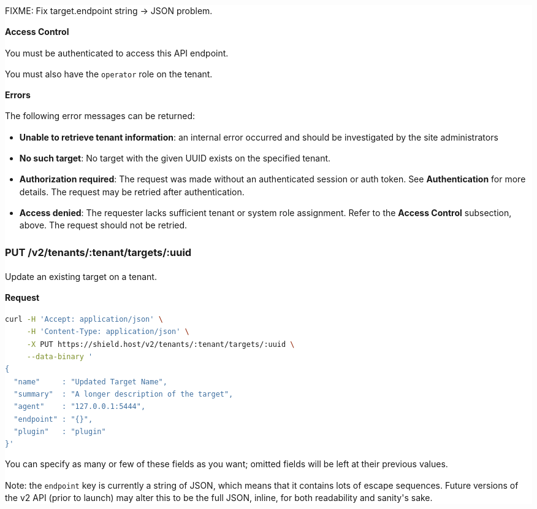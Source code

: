 FIXME: Fix target.endpoint string -> JSON problem.

**Access Control**

You must be authenticated to access this API endpoint.

You must also have the `operator` role on the tenant.

**Errors**

The following error messages can be returned:

- **Unable to retrieve tenant information**:
  an internal error occurred and should be investigated by the
  site administrators

- **No such target**:
  No target with the given UUID exists on the
  specified tenant.

- **Authorization required**:
  The request was made without an authenticated session or auth token.
  See **Authentication** for more details.  The request may be retried
  after authentication.

- **Access denied**:
  The requester lacks sufficient tenant or system role assignment.
  Refer to the **Access Control** subsection, above.
  The request should not be retried.


### PUT /v2/tenants/:tenant/targets/:uuid

Update an existing target on a tenant.


**Request**

```sh
curl -H 'Accept: application/json' \
     -H 'Content-Type: application/json' \
     -X PUT https://shield.host/v2/tenants/:tenant/targets/:uuid \
     --data-binary '
{
  "name"     : "Updated Target Name",
  "summary"  : "A longer description of the target",
  "agent"    : "127.0.0.1:5444",
  "endpoint" : "{}",
  "plugin"   : "plugin"
}'
```

You can specify as many or few of these fields as you want;
omitted fields will be left at their previous values.

Note: the `endpoint` key is currently a string of JSON, which
means that it contains lots of escape sequences.  Future versions
of the v2 API (prior to launch) may alter this to be the full
JSON, inline, for both readability and sanity's sake.
